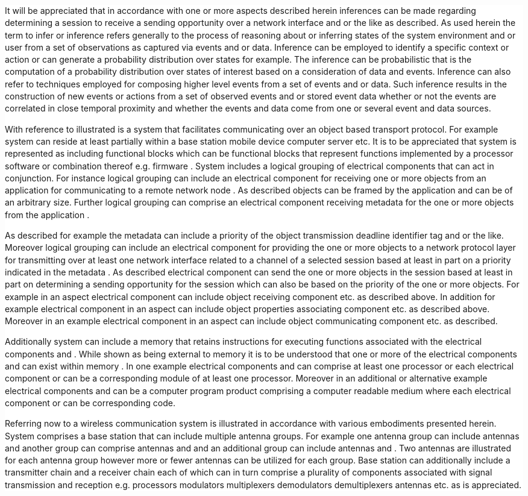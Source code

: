 It will be appreciated that in accordance with one or more aspects described herein inferences can be made regarding determining a session to receive a sending opportunity over a network interface and or the like as described. As used herein the term to infer or inference refers generally to the process of reasoning about or inferring states of the system environment and or user from a set of observations as captured via events and or data. Inference can be employed to identify a specific context or action or can generate a probability distribution over states for example. The inference can be probabilistic that is the computation of a probability distribution over states of interest based on a consideration of data and events. Inference can also refer to techniques employed for composing higher level events from a set of events and or data. Such inference results in the construction of new events or actions from a set of observed events and or stored event data whether or not the events are correlated in close temporal proximity and whether the events and data come from one or several event and data sources.

With reference to illustrated is a system that facilitates communicating over an object based transport protocol. For example system can reside at least partially within a base station mobile device computer server etc. It is to be appreciated that system is represented as including functional blocks which can be functional blocks that represent functions implemented by a processor software or combination thereof e.g. firmware . System includes a logical grouping of electrical components that can act in conjunction. For instance logical grouping can include an electrical component for receiving one or more objects from an application for communicating to a remote network node . As described objects can be framed by the application and can be of an arbitrary size. Further logical grouping can comprise an electrical component receiving metadata for the one or more objects from the application .

As described for example the metadata can include a priority of the object transmission deadline identifier tag and or the like. Moreover logical grouping can include an electrical component for providing the one or more objects to a network protocol layer for transmitting over at least one network interface related to a channel of a selected session based at least in part on a priority indicated in the metadata . As described electrical component can send the one or more objects in the session based at least in part on determining a sending opportunity for the session which can also be based on the priority of the one or more objects. For example in an aspect electrical component can include object receiving component etc. as described above. In addition for example electrical component in an aspect can include object properties associating component etc. as described above. Moreover in an example electrical component in an aspect can include object communicating component etc. as described.

Additionally system can include a memory that retains instructions for executing functions associated with the electrical components and . While shown as being external to memory it is to be understood that one or more of the electrical components and can exist within memory . In one example electrical components and can comprise at least one processor or each electrical component or can be a corresponding module of at least one processor. Moreover in an additional or alternative example electrical components and can be a computer program product comprising a computer readable medium where each electrical component or can be corresponding code.

Referring now to a wireless communication system is illustrated in accordance with various embodiments presented herein. System comprises a base station that can include multiple antenna groups. For example one antenna group can include antennas and another group can comprise antennas and and an additional group can include antennas and . Two antennas are illustrated for each antenna group however more or fewer antennas can be utilized for each group. Base station can additionally include a transmitter chain and a receiver chain each of which can in turn comprise a plurality of components associated with signal transmission and reception e.g. processors modulators multiplexers demodulators demultiplexers antennas etc. as is appreciated.
